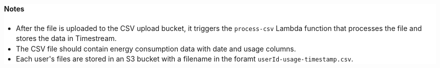 #### Notes

- After the file is uploaded to the CSV upload bucket, it triggers the `process-csv` Lambda function that processes the file and stores the data in Timestream.
- The CSV file should contain energy consumption data with date and usage columns.
- Each user's files are stored in an S3 bucket with a filename in the foramt `userId-usage-timestamp.csv`.
